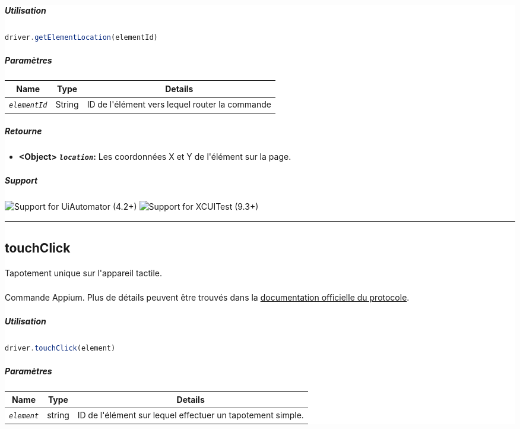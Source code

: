 

##### Utilisation

```js
driver.getElementLocation(elementId)
```


##### Paramètres

<table>
  <thead>
    <tr>
      <th>Name</th><th>Type</th><th>Details</th>
    </tr>
  </thead>
  <tbody>
    <tr>
      <td><code><var>elementId</var></code></td>
      <td>String</td>
      <td>ID de l'élément vers lequel router la commande</td>
    </tr>
  </tbody>
</table>


##### Retourne

- **&lt;Object&gt;**
            **<code><var>location</var></code>:** Les coordonnées X et Y de l'élément sur la page.    

##### Support

![Support for UiAutomator (4.2+)](/img/icons/android.svg)
![Support for XCUITest (9.3+)](/img/icons/ios.svg)

---
## touchClick
Tapotement unique sur l'appareil tactile.<br /><br />Commande Appium. Plus de détails peuvent être trouvés dans la [documentation officielle du protocole](https://github.com/appium/appium/blob/master/packages/base-driver/docs/mjsonwp/protocol-methods.md#webdriver-endpoints).



##### Utilisation

```js
driver.touchClick(element)
```


##### Paramètres

<table>
  <thead>
    <tr>
      <th>Name</th><th>Type</th><th>Details</th>
    </tr>
  </thead>
  <tbody>
    <tr>
      <td><code><var>element</var></code></td>
      <td>string</td>
      <td>ID de l'élément sur lequel effectuer un tapotement simple.</td>
    </tr>
  </tbody>
</table>
